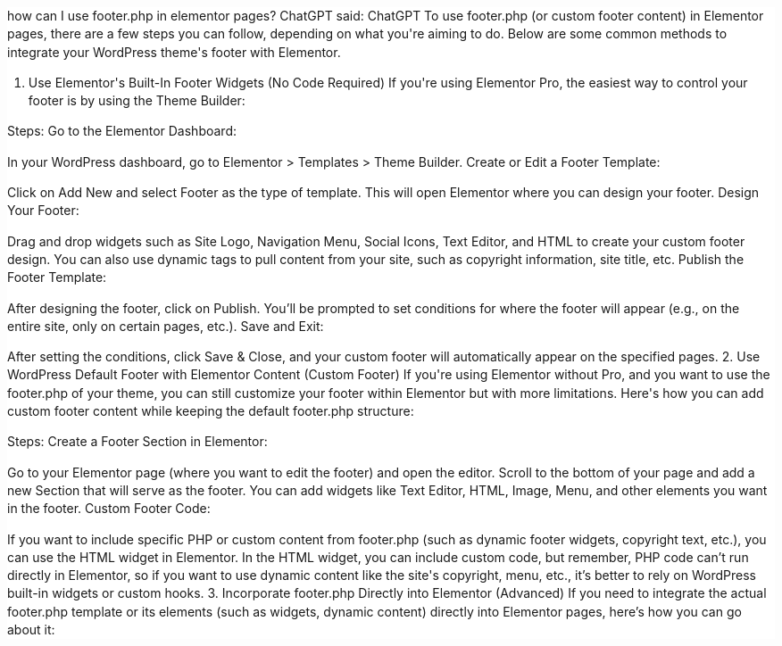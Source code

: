 how can I use footer.php in elementor pages?
ChatGPT said:
ChatGPT
To use footer.php (or custom footer content) in Elementor pages, there are a few steps you can follow, depending on what you're aiming to do. Below are some common methods to integrate your WordPress theme's footer with Elementor.

1. Use Elementor's Built-In Footer Widgets (No Code Required)
If you're using Elementor Pro, the easiest way to control your footer is by using the Theme Builder:

Steps:
Go to the Elementor Dashboard:

In your WordPress dashboard, go to Elementor > Templates > Theme Builder.
Create or Edit a Footer Template:

Click on Add New and select Footer as the type of template.
This will open Elementor where you can design your footer.
Design Your Footer:

Drag and drop widgets such as Site Logo, Navigation Menu, Social Icons, Text Editor, and HTML to create your custom footer design.
You can also use dynamic tags to pull content from your site, such as copyright information, site title, etc.
Publish the Footer Template:

After designing the footer, click on Publish.
You’ll be prompted to set conditions for where the footer will appear (e.g., on the entire site, only on certain pages, etc.).
Save and Exit:

After setting the conditions, click Save & Close, and your custom footer will automatically appear on the specified pages.
2. Use WordPress Default Footer with Elementor Content (Custom Footer)
If you're using Elementor without Pro, and you want to use the footer.php of your theme, you can still customize your footer within Elementor but with more limitations. Here's how you can add custom footer content while keeping the default footer.php structure:

Steps:
Create a Footer Section in Elementor:

Go to your Elementor page (where you want to edit the footer) and open the editor.
Scroll to the bottom of your page and add a new Section that will serve as the footer.
You can add widgets like Text Editor, HTML, Image, Menu, and other elements you want in the footer.
Custom Footer Code:

If you want to include specific PHP or custom content from footer.php (such as dynamic footer widgets, copyright text, etc.), you can use the HTML widget in Elementor.
In the HTML widget, you can include custom code, but remember, PHP code can’t run directly in Elementor, so if you want to use dynamic content like the site's copyright, menu, etc., it’s better to rely on WordPress built-in widgets or custom hooks.
3. Incorporate footer.php Directly into Elementor (Advanced)
If you need to integrate the actual footer.php template or its elements (such as widgets, dynamic content) directly into Elementor pages, here’s how you can go about it:
